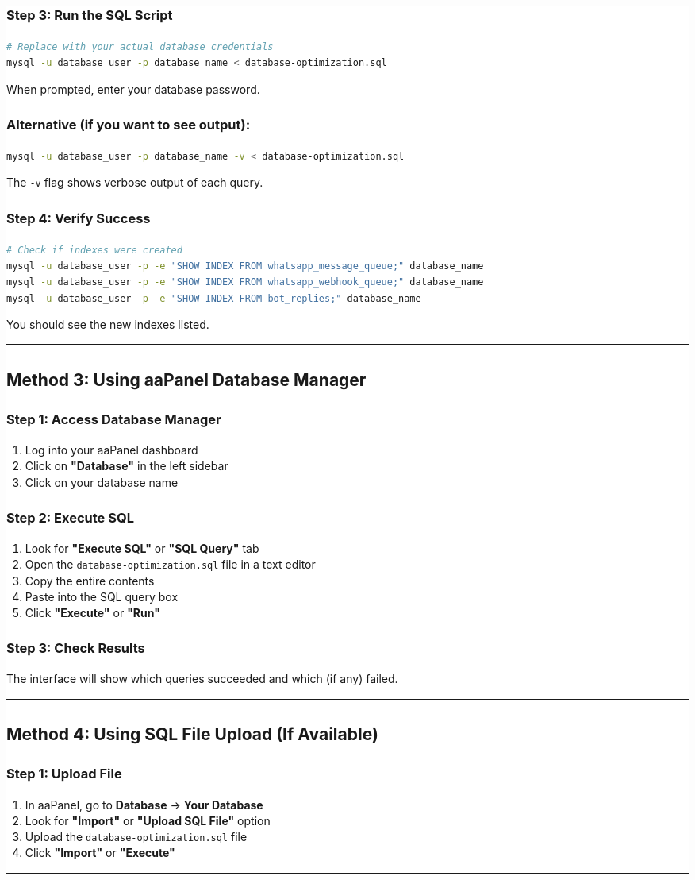 ### Step 3: Run the SQL Script
```bash
# Replace with your actual database credentials
mysql -u database_user -p database_name < database-optimization.sql
```

When prompted, enter your database password.

### Alternative (if you want to see output):
```bash
mysql -u database_user -p database_name -v < database-optimization.sql
```
The `-v` flag shows verbose output of each query.

### Step 4: Verify Success
```bash
# Check if indexes were created
mysql -u database_user -p -e "SHOW INDEX FROM whatsapp_message_queue;" database_name
mysql -u database_user -p -e "SHOW INDEX FROM whatsapp_webhook_queue;" database_name
mysql -u database_user -p -e "SHOW INDEX FROM bot_replies;" database_name
```

You should see the new indexes listed.

---

## Method 3: Using aaPanel Database Manager

### Step 1: Access Database Manager
1. Log into your aaPanel dashboard
2. Click on **"Database"** in the left sidebar
3. Click on your database name

### Step 2: Execute SQL
1. Look for **"Execute SQL"** or **"SQL Query"** tab
2. Open the `database-optimization.sql` file in a text editor
3. Copy the entire contents
4. Paste into the SQL query box
5. Click **"Execute"** or **"Run"**

### Step 3: Check Results
The interface will show which queries succeeded and which (if any) failed.

---

## Method 4: Using SQL File Upload (If Available)

### Step 1: Upload File
1. In aaPanel, go to **Database** → **Your Database**
2. Look for **"Import"** or **"Upload SQL File"** option
3. Upload the `database-optimization.sql` file
4. Click **"Import"** or **"Execute"**

---